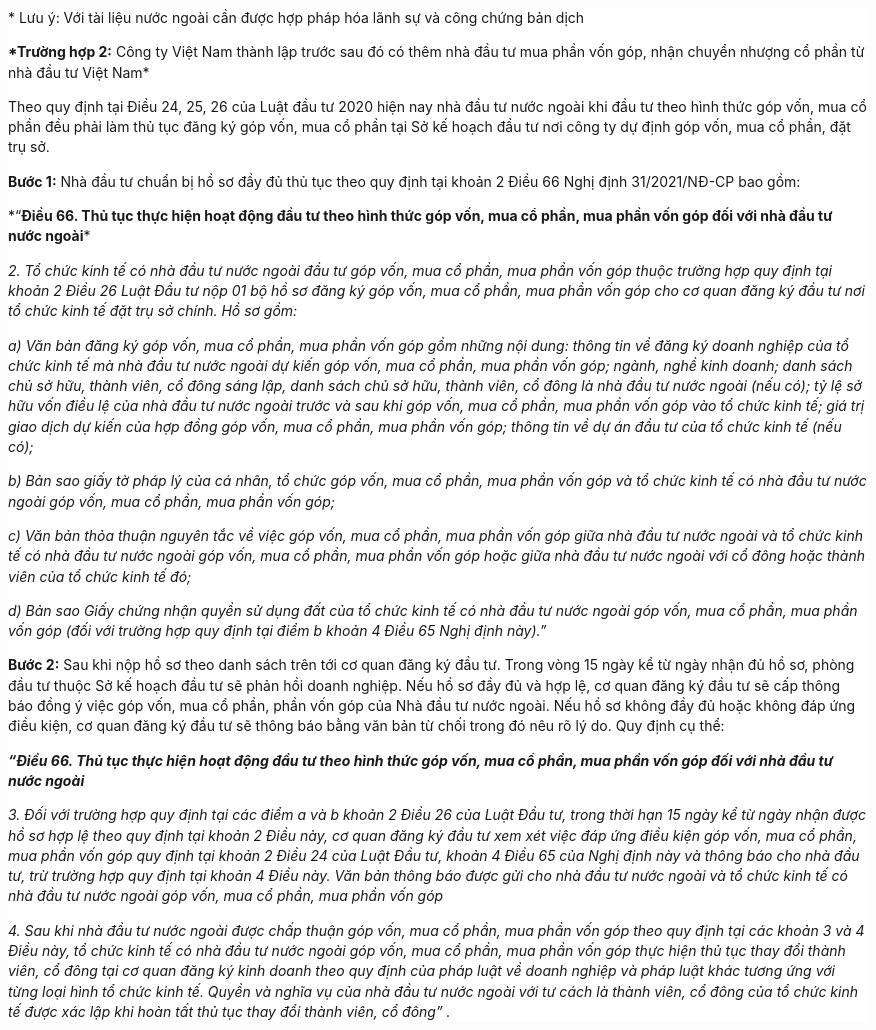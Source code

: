 \* Lưu ý: Với tài liệu nước ngoài cần được hợp pháp hóa lãnh sự và công chứng bản dịch

**\*Trường hợp 2:** Công ty Việt Nam thành lập trước sau đó có thêm nhà đầu tư mua phần vốn góp, nhận chuyển nhượng cổ phần từ nhà đầu tư Việt Nam*

Theo quy định tại Điều 24, 25, 26 của Luật đầu tư 2020 hiện nay nhà đầu tư nước ngoài khi đầu tư theo hình thức góp vốn, mua cổ phần đều phải làm thủ tục đăng ký góp vốn, mua cổ phần tại Sở kế hoạch đầu tư nơi công ty dự định góp vốn, mua cổ phần, đặt trụ sở.

**Bước 1:** Nhà đầu tư chuẩn bị hồ sơ đầy đủ thủ tục theo quy định tại khoản 2 Điều 66 Nghị định 31/2021/NĐ-CP bao gồm:

\*“**Điều 66. Thủ tục thực hiện hoạt động đầu tư theo hình thức góp vốn, mua cổ phần, mua phần vốn góp đối với nhà đầu tư nước ngoài***

*2. Tổ chức kinh tế có nhà đầu tư nước ngoài đầu tư góp vốn, mua cổ phần, mua phần vốn góp thuộc trường hợp quy định tại khoản 2 Điều 26 Luật Đầu tư nộp 01 bộ hồ sơ đăng ký góp vốn, mua cổ phần, mua phần vốn góp cho cơ quan đăng ký đầu tư nơi tổ chức kinh tế đặt trụ sở chính. Hồ sơ gồm:*

*a) Văn bản đăng ký góp vốn, mua cổ phần, mua phần vốn góp gồm những nội dung: thông tin về đăng ký doanh nghiệp của tổ chức kinh tế mà nhà đầu tư nước ngoài dự kiến góp vốn, mua cổ phần, mua phần vốn góp; ngành, nghề kinh doanh; danh sách chủ sở hữu, thành viên, cổ đông sáng lập, danh sách chủ sở hữu, thành viên, cổ đông là nhà đầu tư nước ngoài (nếu có); tỷ lệ sở hữu vốn điều lệ của nhà đầu tư nước ngoài trước và sau khi góp vốn, mua cổ phần, mua phần vốn góp vào tổ chức kinh tế; giá trị giao dịch dự kiến của hợp đồng góp vốn, mua cổ phần, mua phần vốn góp; thông tin về dự án đầu tư của tổ chức kinh tế (nếu có);*

*b) Bản sao giấy tờ pháp lý của cá nhân, tổ chức góp vốn, mua cổ phần, mua phần vốn góp và tổ chức kinh tế có nhà đầu tư nước ngoài góp vốn, mua cổ phần, mua phần vốn góp;*

*c) Văn bản thỏa thuận nguyên tắc về việc góp vốn, mua cổ phần, mua phần vốn góp giữa nhà đầu tư nước ngoài và tổ chức kinh tế có nhà đầu tư nước ngoài góp vốn, mua cổ phần, mua phần vốn góp hoặc giữa nhà đầu tư nước ngoài với cổ đông hoặc thành viên của tổ chức kinh tế đó;*

*d) Bản sao Giấy chứng nhận quyền sử dụng đất của tổ chức kinh tế có nhà đầu tư nước ngoài góp vốn, mua cổ phần, mua phần vốn góp (đối với trường hợp quy định tại điểm b khoản 4 Điều 65 Nghị định này).”*

**Bước 2:** Sau khi nộp hồ sơ theo danh sách trên tới cơ quan đăng ký đầu tư. Trong vòng 15 ngày kể từ ngày nhận đủ hồ sơ, phòng đầu tư thuộc Sở kế hoạch đầu tư sẽ phản hồi doanh nghiệp. Nếu hồ sơ đầy đủ và hợp lệ, cơ quan đăng ký đầu tư sẽ cấp thông báo đồng ý việc góp vốn, mua cổ phần, phần vốn góp của Nhà đầu tư nước ngoài. Nếu hồ sơ không đầy đủ hoặc không đáp ứng điều kiện, cơ quan đăng ký đầu tư sẽ thông báo bằng văn bản từ chối trong đó nêu rõ lý do. Quy định cụ thể:

***“Điều 66. Thủ tục thực hiện hoạt động đầu tư theo hình thức góp vốn, mua cổ phần, mua phần vốn góp đối với nhà đầu tư nước ngoài***

*3. Đối với trường hợp quy định tại các điểm a và b khoản 2 Điều 26 của Luật Đầu tư, trong thời hạn 15 ngày kể từ ngày nhận được hồ sơ hợp lệ theo quy định tại khoản 2 Điều này, cơ quan đăng ký đầu tư xem xét việc đáp ứng điều kiện góp vốn, mua cổ phần, mua phần vốn góp quy định tại khoản 2 Điều 24 của Luật Đầu tư, khoản 4 Điều 65 của Nghị định này và thông báo cho nhà đầu tư, trừ trường hợp quy định tại khoản 4 Điều này. Văn bản thông báo được gửi cho nhà đầu tư nước ngoài và tổ chức kinh tế có nhà đầu tư nước ngoài góp vốn, mua cổ phần, mua phần vốn góp*

*4. Sau khi nhà đầu tư nước ngoài được chấp thuận góp vốn, mua cổ phần, mua phần vốn góp theo quy định tại các khoản 3 và 4 Điều này, tổ chức kinh tế có nhà đầu tư nước ngoài góp vốn, mua cổ phần, mua phần vốn góp thực hiện thủ tục thay đổi thành viên, cổ đông tại cơ quan đăng ký kinh doanh theo quy định của pháp luật về doanh nghiệp và pháp luật khác tương ứng với từng loại hình tổ chức kinh tế. Quyền và nghĩa vụ của nhà đầu tư nước ngoài với tư cách là thành viên, cổ đông của tổ chức kinh tế được xác lập khi hoàn tất thủ tục thay đổi thành viên, cổ đông” .*
